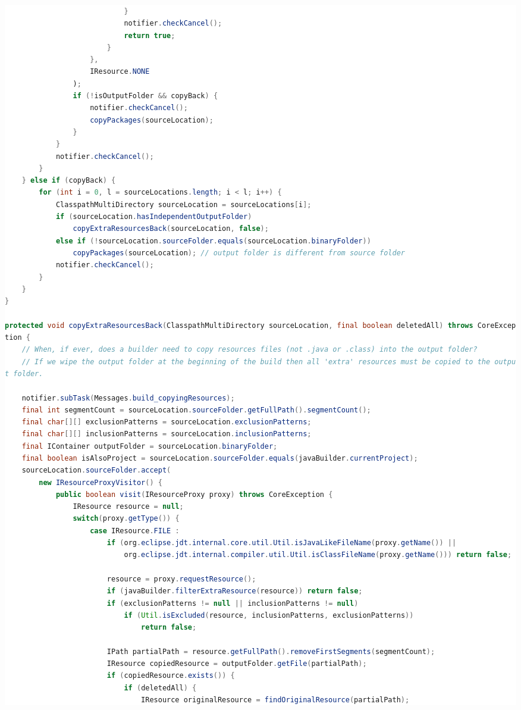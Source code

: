 ```java
							}
							notifier.checkCancel();
							return true;
						}
					},
					IResource.NONE
				);
				if (!isOutputFolder && copyBack) {
					notifier.checkCancel();
					copyPackages(sourceLocation);
				}
			}
			notifier.checkCancel();
		}
	} else if (copyBack) {
		for (int i = 0, l = sourceLocations.length; i < l; i++) {
			ClasspathMultiDirectory sourceLocation = sourceLocations[i];
			if (sourceLocation.hasIndependentOutputFolder)
				copyExtraResourcesBack(sourceLocation, false);
			else if (!sourceLocation.sourceFolder.equals(sourceLocation.binaryFolder))
				copyPackages(sourceLocation); // output folder is different from source folder
			notifier.checkCancel();
		}
	}
}

protected void copyExtraResourcesBack(ClasspathMultiDirectory sourceLocation, final boolean deletedAll) throws CoreException {
	// When, if ever, does a builder need to copy resources files (not .java or .class) into the output folder?
	// If we wipe the output folder at the beginning of the build then all 'extra' resources must be copied to the output folder.

	notifier.subTask(Messages.build_copyingResources); 
	final int segmentCount = sourceLocation.sourceFolder.getFullPath().segmentCount();
	final char[][] exclusionPatterns = sourceLocation.exclusionPatterns;
	final char[][] inclusionPatterns = sourceLocation.inclusionPatterns;
	final IContainer outputFolder = sourceLocation.binaryFolder;
	final boolean isAlsoProject = sourceLocation.sourceFolder.equals(javaBuilder.currentProject);
	sourceLocation.sourceFolder.accept(
		new IResourceProxyVisitor() {
			public boolean visit(IResourceProxy proxy) throws CoreException {
				IResource resource = null;
				switch(proxy.getType()) {
					case IResource.FILE :
						if (org.eclipse.jdt.internal.core.util.Util.isJavaLikeFileName(proxy.getName()) ||
							org.eclipse.jdt.internal.compiler.util.Util.isClassFileName(proxy.getName())) return false;

						resource = proxy.requestResource();
						if (javaBuilder.filterExtraResource(resource)) return false;
						if (exclusionPatterns != null || inclusionPatterns != null)
							if (Util.isExcluded(resource, inclusionPatterns, exclusionPatterns))
								return false;

						IPath partialPath = resource.getFullPath().removeFirstSegments(segmentCount);
						IResource copiedResource = outputFolder.getFile(partialPath);
						if (copiedResource.exists()) {
							if (deletedAll) {
								IResource originalResource = findOriginalResource(partialPath);
```